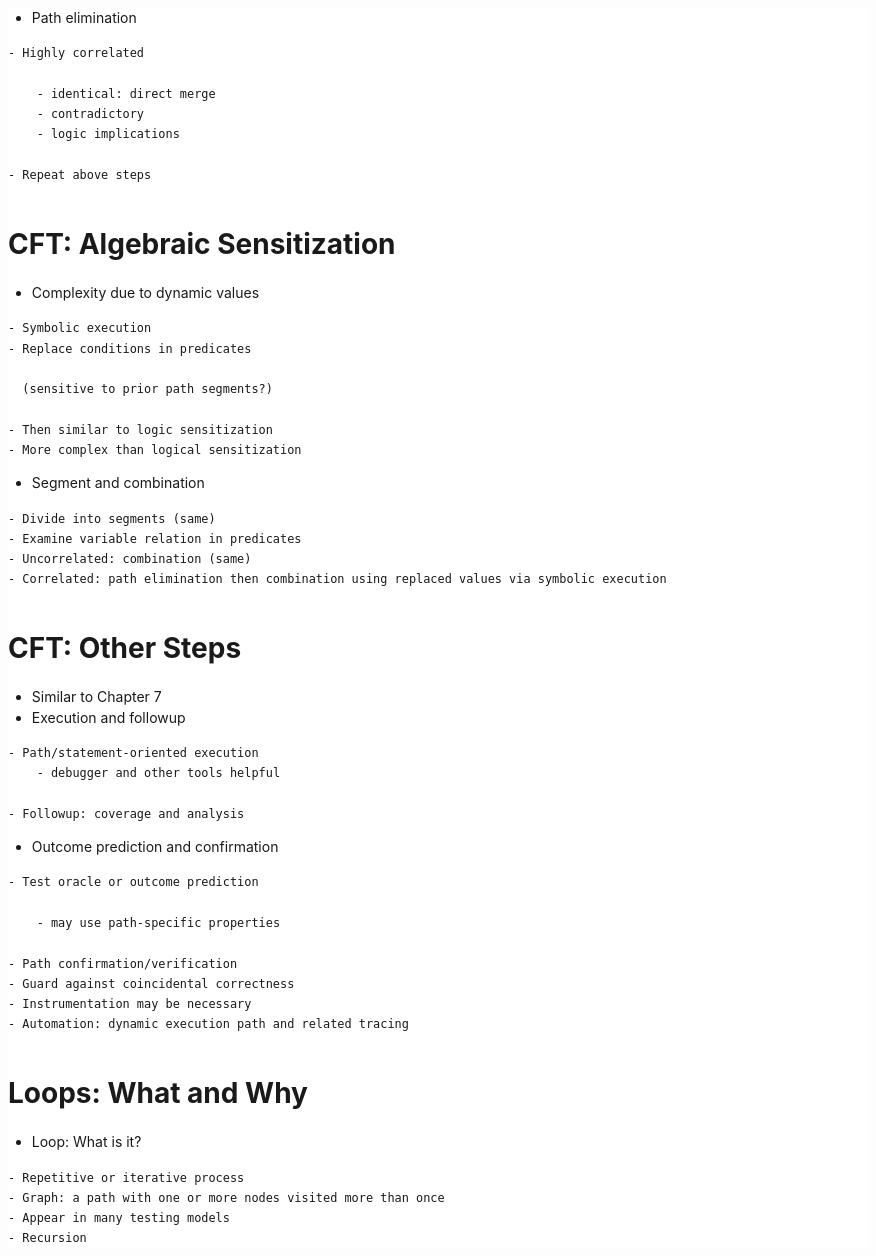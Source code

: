 -	 Path elimination

	- Highly correlated

		- identical: direct merge
		- contradictory
		- logic implications

	- Repeat above steps

# CFT: Algebraic Sensitization

-	 Complexity due to dynamic values

	- Symbolic execution
	- Replace conditions in predicates

	  (sensitive to prior path segments?)

	- Then similar to logic sensitization
	- More complex than logical sensitization

-	 Segment and combination

	- Divide into segments (same)
	- Examine variable relation in predicates
	- Uncorrelated: combination (same)
	- Correlated: path elimination then combination using replaced values via symbolic execution

# CFT: Other Steps

-	 Similar to Chapter 7
-	 Execution and followup

	- Path/statement-oriented execution
		- debugger and other tools helpful

	- Followup: coverage and analysis

-	 Outcome prediction and confirmation

	- Test oracle or outcome prediction

		- may use path-specific properties

	- Path confirmation/verification
	- Guard against coincidental correctness
	- Instrumentation may be necessary
	- Automation: dynamic execution path and related tracing

# Loops: What and Why

-	 Loop: What is it?

	- Repetitive or iterative process
	- Graph: a path with one or more nodes visited more than once
	- Appear in many testing models
	- Recursion

